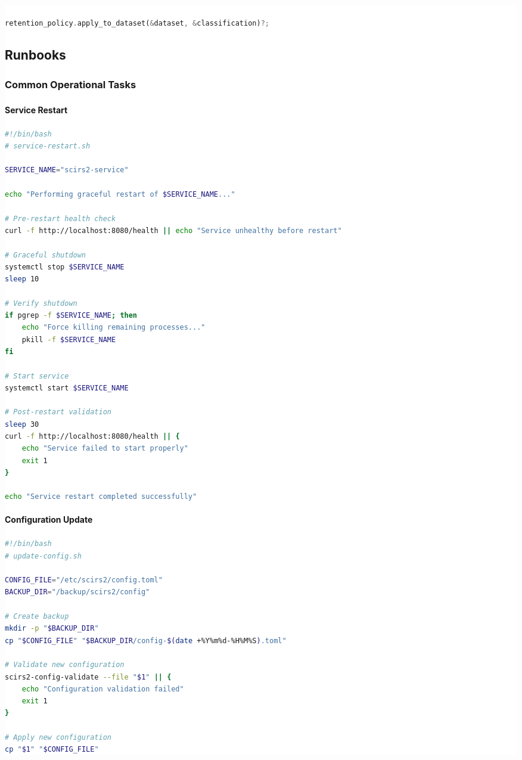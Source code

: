 ```rust

retention_policy.apply_to_dataset(&dataset, &classification)?;
```

## Runbooks

### Common Operational Tasks

#### Service Restart
```bash
#!/bin/bash
# service-restart.sh

SERVICE_NAME="scirs2-service"

echo "Performing graceful restart of $SERVICE_NAME..."

# Pre-restart health check
curl -f http://localhost:8080/health || echo "Service unhealthy before restart"

# Graceful shutdown
systemctl stop $SERVICE_NAME
sleep 10

# Verify shutdown
if pgrep -f $SERVICE_NAME; then
    echo "Force killing remaining processes..."
    pkill -f $SERVICE_NAME
fi

# Start service
systemctl start $SERVICE_NAME

# Post-restart validation
sleep 30
curl -f http://localhost:8080/health || {
    echo "Service failed to start properly"
    exit 1
}

echo "Service restart completed successfully"
```

#### Configuration Update
```bash
#!/bin/bash
# update-config.sh

CONFIG_FILE="/etc/scirs2/config.toml"
BACKUP_DIR="/backup/scirs2/config"

# Create backup
mkdir -p "$BACKUP_DIR"
cp "$CONFIG_FILE" "$BACKUP_DIR/config-$(date +%Y%m%d-%H%M%S).toml"

# Validate new configuration
scirs2-config-validate --file "$1" || {
    echo "Configuration validation failed"
    exit 1
}

# Apply new configuration
cp "$1" "$CONFIG_FILE"
```